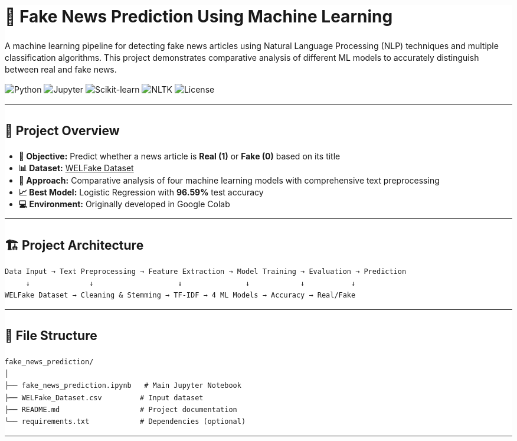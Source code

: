 # 📰 Fake News Prediction Using Machine Learning

A machine learning pipeline for detecting fake news articles using Natural Language Processing (NLP) techniques and multiple classification algorithms. This project demonstrates comparative analysis of different ML models to accurately distinguish between real and fake news.

![Python](https://img.shields.io/badge/python-v3.7+-blue.svg)
![Jupyter](https://img.shields.io/badge/jupyter-notebook-orange.svg)
![Scikit-learn](https://img.shields.io/badge/scikit--learn-1.0+-orange.svg)
![NLTK](https://img.shields.io/badge/NLTK-3.0+-green.svg)
![License](https://img.shields.io/badge/license-MIT-blue.svg)

---

## 📌 Project Overview

- **🎯 Objective:** Predict whether a news article is **Real (1)** or **Fake (0)** based on its title
- **📊 Dataset:** [WELFake Dataset](https://www.kaggle.com/datasets/saurabhshahane/fake-news-classification)
- **🔧 Approach:** Comparative analysis of four machine learning models with comprehensive text preprocessing
- **📈 Best Model:** Logistic Regression with **96.59%** test accuracy
- **💻 Environment:** Originally developed in Google Colab

---

## 🏗️ Project Architecture

```
Data Input → Text Preprocessing → Feature Extraction → Model Training → Evaluation → Prediction
     ↓              ↓                    ↓               ↓            ↓           ↓
WELFake Dataset → Cleaning & Stemming → TF-IDF → 4 ML Models → Accuracy → Real/Fake
```

---

## 📁 File Structure

```
fake_news_prediction/
│
├── fake_news_prediction.ipynb   # Main Jupyter Notebook
├── WELFake_Dataset.csv         # Input dataset
├── README.md                   # Project documentation
└── requirements.txt            # Dependencies (optional)
```

---
